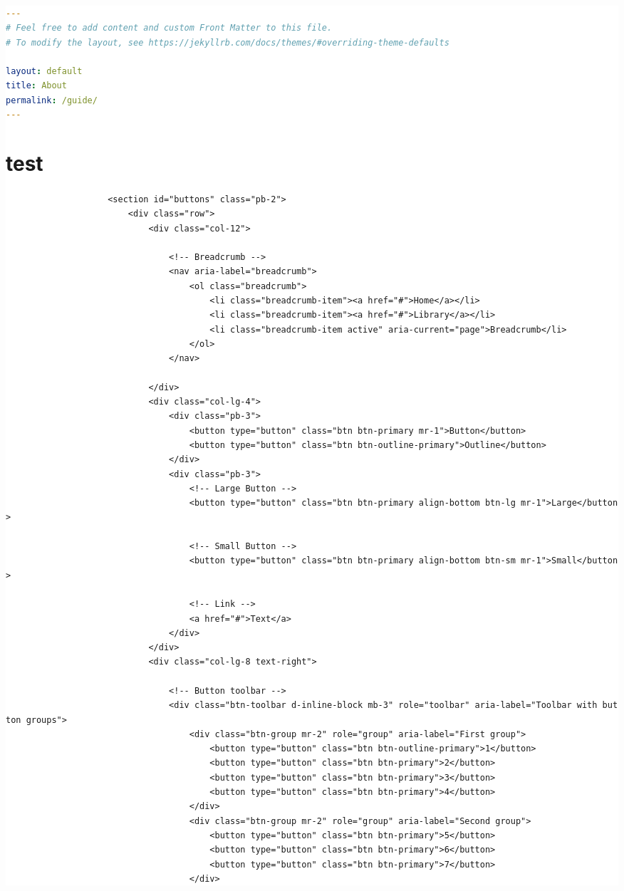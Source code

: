 ```yaml
---
# Feel free to add content and custom Front Matter to this file.
# To modify the layout, see https://jekyllrb.com/docs/themes/#overriding-theme-defaults

layout: default
title: About
permalink: /guide/
---
```

# test

<div class="flex-grow-1 d-flex flex-column">
    <div class="container-fluid">
        <div class="row">
            <div class="col-xl-9 col-lg-10 mx-auto" id="content">
                <div class="row">
                    <div class="col-md pt-5">
                        
                        <section id="buttons" class="pb-2">
                            <div class="row">
                                <div class="col-12">

                                    <!-- Breadcrumb -->
                                    <nav aria-label="breadcrumb">
                                        <ol class="breadcrumb">
                                            <li class="breadcrumb-item"><a href="#">Home</a></li>
                                            <li class="breadcrumb-item"><a href="#">Library</a></li>
                                            <li class="breadcrumb-item active" aria-current="page">Breadcrumb</li>
                                        </ol>
                                    </nav>

                                </div>
                                <div class="col-lg-4">
                                    <div class="pb-3">
                                        <button type="button" class="btn btn-primary mr-1">Button</button>
                                        <button type="button" class="btn btn-outline-primary">Outline</button>
                                    </div>
                                    <div class="pb-3">
                                        <!-- Large Button -->
                                        <button type="button" class="btn btn-primary align-bottom btn-lg mr-1">Large</button>

                                        <!-- Small Button -->
                                        <button type="button" class="btn btn-primary align-bottom btn-sm mr-1">Small</button>

                                        <!-- Link -->
                                        <a href="#">Text</a>
                                    </div>
                                </div>
                                <div class="col-lg-8 text-right">

                                    <!-- Button toolbar -->
                                    <div class="btn-toolbar d-inline-block mb-3" role="toolbar" aria-label="Toolbar with button groups">
                                        <div class="btn-group mr-2" role="group" aria-label="First group">
                                            <button type="button" class="btn btn-outline-primary">1</button>
                                            <button type="button" class="btn btn-primary">2</button>
                                            <button type="button" class="btn btn-primary">3</button>
                                            <button type="button" class="btn btn-primary">4</button>
                                        </div>
                                        <div class="btn-group mr-2" role="group" aria-label="Second group">
                                            <button type="button" class="btn btn-primary">5</button>
                                            <button type="button" class="btn btn-primary">6</button>
                                            <button type="button" class="btn btn-primary">7</button>
                                        </div>